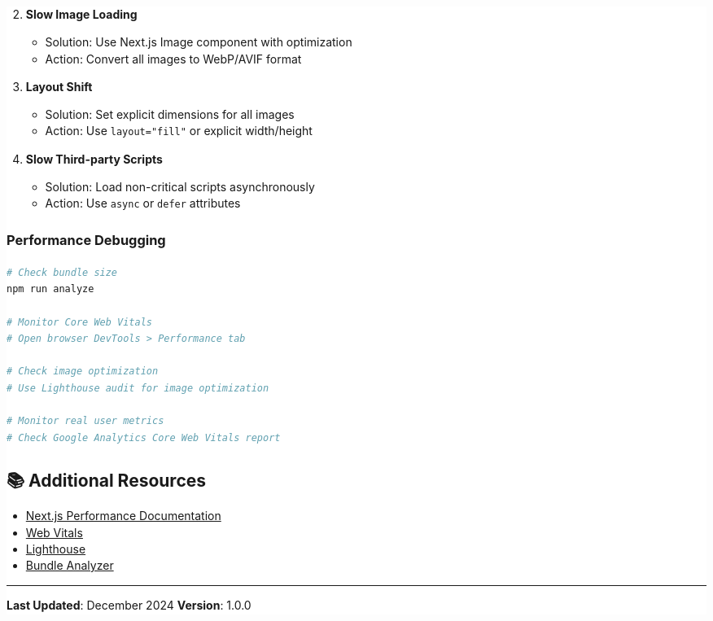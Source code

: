 2. **Slow Image Loading**
   - Solution: Use Next.js Image component with optimization
   - Action: Convert all images to WebP/AVIF format

3. **Layout Shift**
   - Solution: Set explicit dimensions for all images
   - Action: Use `layout="fill"` or explicit width/height

4. **Slow Third-party Scripts**
   - Solution: Load non-critical scripts asynchronously
   - Action: Use `async` or `defer` attributes

### Performance Debugging

```bash
# Check bundle size
npm run analyze

# Monitor Core Web Vitals
# Open browser DevTools > Performance tab

# Check image optimization
# Use Lighthouse audit for image optimization

# Monitor real user metrics
# Check Google Analytics Core Web Vitals report
```

## 📚 Additional Resources

- [Next.js Performance Documentation](https://nextjs.org/docs/advanced-features/measuring-performance)
- [Web Vitals](https://web.dev/vitals/)
- [Lighthouse](https://developers.google.com/web/tools/lighthouse)
- [Bundle Analyzer](https://github.com/vercel/next.js/tree/canary/packages/next-bundle-analyzer)

---

**Last Updated**: December 2024
**Version**: 1.0.0 
